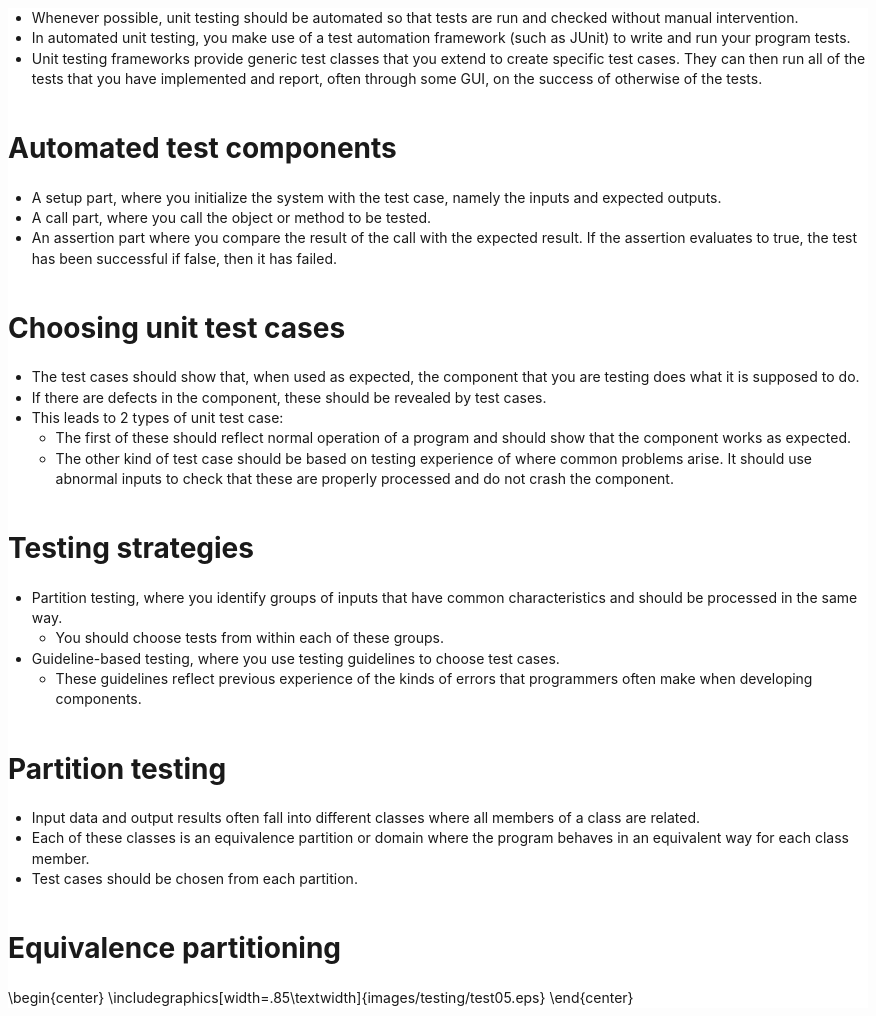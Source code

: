 * Whenever possible, unit testing should be automated so that tests are run and checked without manual intervention.
* In automated unit testing, you make use of a test automation framework (such as JUnit) to write and run your program tests.
* Unit testing frameworks provide generic test classes that you extend to create specific test cases. They can then run all of the tests that you have implemented and report, often through some GUI, on the success of otherwise of the tests.

# Automated test components

* A setup part, where you initialize the system with the test case, namely the inputs and expected outputs.
* A call part, where you call the object or method to be tested.
* An assertion part where you compare the result of the call with the expected result. If the assertion evaluates to true, the test has been successful  if false, then it has failed.

# Choosing unit test cases

* The test cases should show that, when used as expected, the component that you are testing does what it is supposed to do.
* If there are defects in the component, these should be revealed by test cases.
* This leads to 2 types of unit test case:
  - The first of these should reflect normal operation of a program and should show that the component works as expected.
  - The other kind of test case should be based on testing experience of where common problems arise. It should use abnormal inputs to check that these are properly processed and do not crash the component.

# Testing strategies

* Partition testing, where you identify groups of inputs that have common characteristics and should be processed in the same way.
  - You should choose tests from within each of these groups.
* Guideline-based testing, where you use testing guidelines to choose test cases.
  - These guidelines reflect previous experience of the kinds of errors that programmers often make when developing components.

# Partition testing

* Input data and output results often fall into different classes where all members of a class are related.
* Each of these classes is an equivalence partition or domain where the program behaves in an equivalent way for each class member.
* Test cases should be chosen from each partition.

# Equivalence partitioning

\begin{center}
\includegraphics[width=.85\textwidth]{images/testing/test05.eps}
\end{center}
